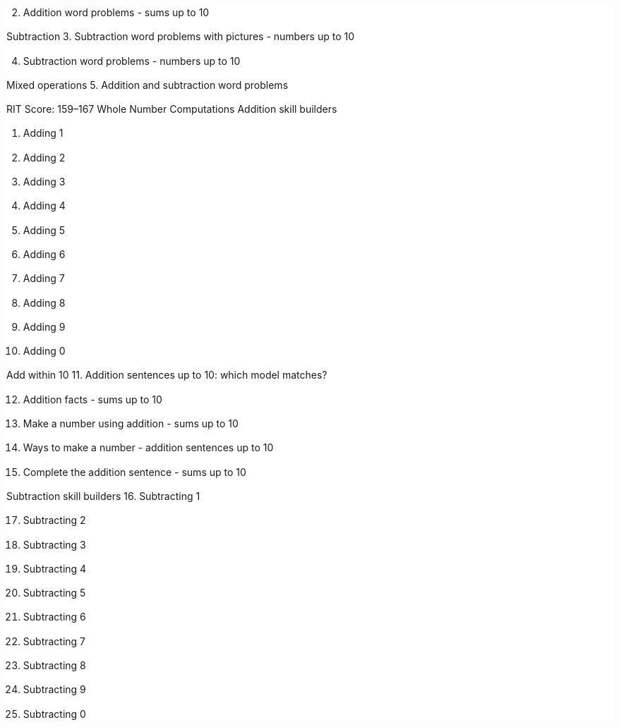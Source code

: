 2.	Addition word problems - sums up to 10 
 
Subtraction
3.	Subtraction word problems with pictures - numbers up to 10 
 
4.	Subtraction word problems - numbers up to 10 
 
Mixed operations
5.	Addition and subtraction word problems 
 
RIT Score: 159–167
Whole Number Computations
Addition skill builders
1.	Adding 1 
 
2.	Adding 2 
 
3.	Adding 3 
 
4.	Adding 4 
 
5.	Adding 5 
 
6.	Adding 6 
 
7.	Adding 7 
 
8.	Adding 8 
 
9.	Adding 9 
 
10.	Adding 0 
 
Add within 10
11.	Addition sentences up to 10: which model matches? 
 
12.	Addition facts - sums up to 10 
 
13.	Make a number using addition - sums up to 10 
 
14.	Ways to make a number - addition sentences up to 10 
 
15.	Complete the addition sentence - sums up to 10 
 
Subtraction skill builders
16.	Subtracting 1 
 
17.	Subtracting 2 
 
18.	Subtracting 3 
 
19.	Subtracting 4 
 
20.	Subtracting 5 
 
21.	Subtracting 6 
 
22.	Subtracting 7 
 
23.	Subtracting 8 
 
24.	Subtracting 9 
 
25.	Subtracting 0 
 